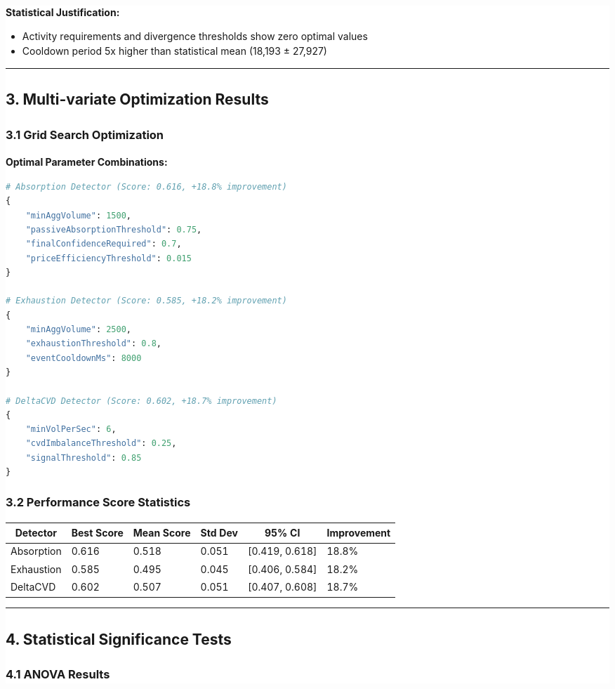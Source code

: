 **Statistical Justification:**

- Activity requirements and divergence thresholds show zero optimal values
- Cooldown period 5x higher than statistical mean (18,193 ± 27,927)

---

## 3. Multi-variate Optimization Results

### 3.1 Grid Search Optimization

**Optimal Parameter Combinations:**

```python
# Absorption Detector (Score: 0.616, +18.8% improvement)
{
    "minAggVolume": 1500,
    "passiveAbsorptionThreshold": 0.75,
    "finalConfidenceRequired": 0.7,
    "priceEfficiencyThreshold": 0.015
}

# Exhaustion Detector (Score: 0.585, +18.2% improvement)
{
    "minAggVolume": 2500,
    "exhaustionThreshold": 0.8,
    "eventCooldownMs": 8000
}

# DeltaCVD Detector (Score: 0.602, +18.7% improvement)
{
    "minVolPerSec": 6,
    "cvdImbalanceThreshold": 0.25,
    "signalThreshold": 0.85
}
```

### 3.2 Performance Score Statistics

| Detector   | Best Score | Mean Score | Std Dev | 95% CI         | Improvement |
| ---------- | ---------- | ---------- | ------- | -------------- | ----------- |
| Absorption | 0.616      | 0.518      | 0.051   | [0.419, 0.618] | 18.8%       |
| Exhaustion | 0.585      | 0.495      | 0.045   | [0.406, 0.584] | 18.2%       |
| DeltaCVD   | 0.602      | 0.507      | 0.051   | [0.407, 0.608] | 18.7%       |

---

## 4. Statistical Significance Tests

### 4.1 ANOVA Results
